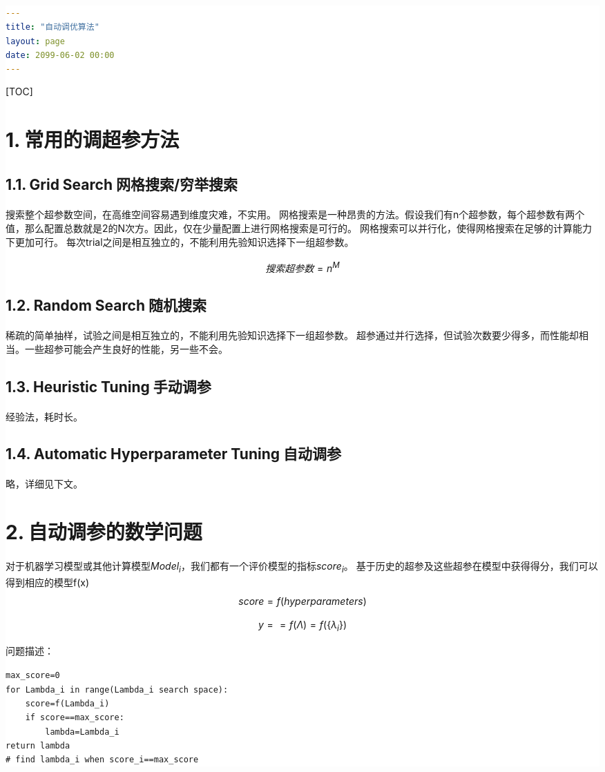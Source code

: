 ```yaml
---
title: "自动调优算法"
layout: page
date: 2099-06-02 00:00
---
```


[TOC]
# 1. 常用的调超参方法

## 1.1. Grid Search 网格搜索/穷举搜索
搜索整个超参数空间，在高维空间容易遇到维度灾难，不实用。
网格搜索是一种昂贵的方法。假设我们有n个超参数，每个超参数有两个值，那么配置总数就是2的N次方。因此，仅在少量配置上进行网格搜索是可行的。
网格搜索可以并行化，使得网格搜索在足够的计算能力下更加可行。
每次trial之间是相互独立的，不能利用先验知识选择下一组超参数。

$$搜索超参数=n^M$$
## 1.2. Random Search 随机搜索
稀疏的简单抽样，试验之间是相互独立的，不能利用先验知识选择下一组超参数。
超参通过并行选择，但试验次数要少得多，而性能却相当。一些超参可能会产生良好的性能，另一些不会。
## 1.3. Heuristic Tuning 手动调参
经验法，耗时长。 

## 1.4. Automatic Hyperparameter Tuning  自动调参


略，详细见下文。



# 2. 自动调参的数学问题

对于机器学习模型或其他计算模型$Model_i$，我们都有一个评价模型的指标$score_i$。
基于历史的超参及这些超参在模型中获得得分，我们可以得到相应的模型f(x)
$$score=f(hyperparameters)$$

$$y==f(\Lambda)=f(\{\lambda_i\})$$

问题描述：
```
max_score=0
for Lambda_i in range(Lambda_i search space):
    score=f(Lambda_i)
    if score==max_score:
        lambda=Lambda_i
return lambda
# find lambda_i when score_i==max_score
```
